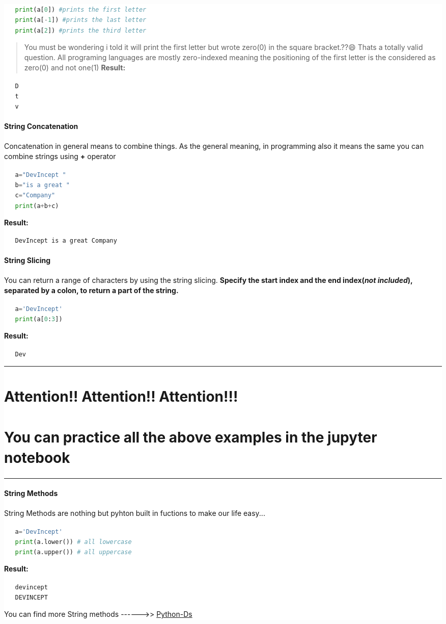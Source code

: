 ```python
   print(a[0]) #prints the first letter
   print(a[-1]) #prints the last letter
   print(a[2]) #prints the third letter
  ```
  > You must be wondering i told it will print the first letter but wrote zero(0) in the square bracket.??:smile:
  > Thats a totally valid question.
  > All programing languages are mostly zero-indexed meaning the positioning of the first letter is the considered as zero(0) and not one(1)
**Result:**
```python
   D
   t
   v
  ```
#### String Concatenation  
  Concatenation in general means to combine things.
  As the general meaning, in programming also it means the same you can combine strings using **+** operator
```python
   a="DevIncept "
   b="is a great "
   c="Company"
   print(a+b+c)
 ```
 **Result:**
 ```pyhton
    DevIncept is a great Company
   ``` 
#### String Slicing
 You can return a range of characters by using the string slicing.
 **Specify the start index and the end index(*not included*), separated by a colon, to return a part of the string.**
```python
   a='DevIncept'
   print(a[0:3])
  ```
**Result:**
```python
   Dev
  ``` 
   ---------------------------------------------------------------------------------------------------------------------------------------------------------------------------
   # Attention!! Attention!! Attention!!!                                                                                                                                  
   # You can practice all the above examples in the jupyter notebook                                                                                                       
   ---------------------------------------------------------------------------------------------------------------------------------------------------------------------------
#### String Methods
String Methods are nothing but pyhton built in fuctions to make our life easy...
```python
   a='DevIncept'
   print(a.lower()) # all lowercase
   print(a.upper()) # all uppercase
  ```
**Result:**
```pyhton
   devincept
   DEVINCEPT
  ```
You can find more String methods ------>> [Python-Ds](http://www.python-ds.com/python-3-string-methods)  